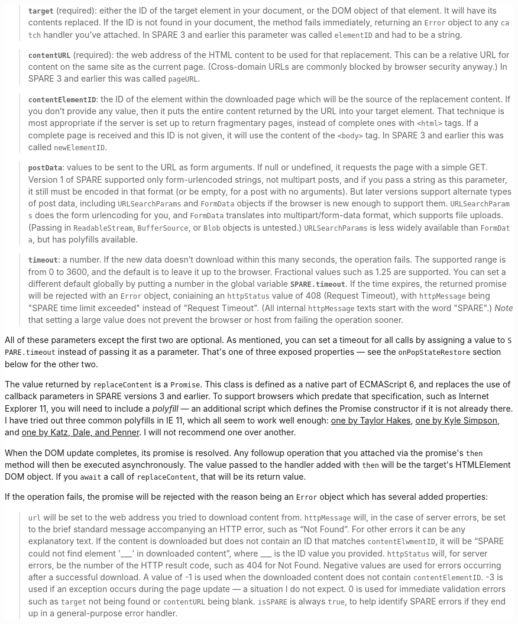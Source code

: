 > **`target`** (required): either the ID of the target element in your document, or the DOM object of that element.  It will have its contents replaced.  If the ID is not found in your document, the method fails immediately, returning an `Error` object to any `catch` handler you’ve attached.  In SPARE 3 and earlier this parameter was called `elementID` and had to be a string.

> **`contentURL`** (required): the web address of the HTML content to be used for that replacement.  This can be a relative URL for content on the same site as the current page.  (Cross-domain URLs are commonly blocked by browser security anyway.)  In SPARE 3 and earlier this was called `pageURL`.

> **`contentElementID`**:  the ID of the element within the downloaded page which will be the source of the replacement content.  If you don’t provide any value, then it puts the entire content returned by the URL into your target element.  That technique is most appropriate if the server is set up to return fragmentary pages, instead of complete ones with `<html>` tags.  If a complete page is received and this ID is not given, it will use the content of the `<body>` tag.  In SPARE 3 and earlier this was called `newElementID`.

> **`postData`**: values to be sent to the URL as form arguments.  If null or undefined, it requests the page with a simple GET.  Version 1 of SPARE supported only form-urlencoded strings, not multipart posts, and if you pass a string as this parameter, it still must be encoded in that format (or be empty, for a post with no arguments).  But later versions support alternate types of post data, including `URLSearchParams` and `FormData` objects if the browser is new enough to support them.  `URLSearchParams` does the form urlencoding for you, and `FormData` translates into multipart/form-data format, which supports file uploads.  (Passing in `ReadableStream`, `BufferSource`, or `Blob` objects is untested.)  `URLSearchParams` is less widely available than `FormData`, but has polyfills available.

> **`timeout`**: a number.  If the new data doesn’t download within this many seconds, the operation fails.  The supported range is from 0 to 3600, and the default is to leave it up to the browser.  Fractional values such as 1.25 are supported.  You can set a different default globally by putting a number in the global variable **`SPARE.timeout`**.  If the time expires, the returned promise will be rejected with an `Error` object, coniaining an `httpStatus` value of 408 (Request Timeout), with `httpMessage` being "SPARE time limit exceeded" instead of "Request Timeout".  (All internal `httpMessage` texts start with the word "SPARE".)  *Note* that setting a large value does not prevent the browser or host from failing the operation sooner.

All of these parameters except the first two are optional.  As mentioned, you can set a timeout for all calls by assigning a value to `SPARE.timeout` instead of passing it as a parameter.  That's one of three exposed properties — see the `onPopStateRestore` section below for the other two.

The value returned by `replaceContent` is a `Promise`.  This class is defined as a native part of ECMAScript 6, and replaces the use of callback parameters in SPARE versions 3 and earlier.  To support browsers which predate that specification, such as Internet Explorer 11, you will need to include a *polyfill* — an additional script which defines the Promise constructor if it is not already there.  I have tried out three common polyfills in IE 11, which all seem to work well enough: [one by Taylor Hakes](https://github.com/taylorhakes/promise-polyfill), [one by Kyle Simpson](https://github.com/getify/native-promise-only), and [one by Katz, Dale, and Penner](https://github.com/stefanpenner/es6-promise).  I will not recommend one over another.

When the DOM update completes, its promise is resolved.  Any followup operation that you attached via the promise's `then` method will then be executed asynchronously.  The value passed to the handler added with `then` will be the target's HTMLElement DOM object.  If you `await` a call of `replaceContent`, that will be its return value.

If the operation fails, the promise will be rejected with the reason being an `Error` object which has several added properties:
> `url` will be set to the web address you tried to download content from.
> `httpMessage` will, in the case of server errors, be set to the brief standard message accompanying an HTTP error, such as “Not Found”.  For other errors it can be any explanatory text.  If the content is downloaded but does not contain an ID that matches `contentElwmentID`, it will be “SPARE could not find element '\_\_\_' in downloaded content”, where \_\_\_ is the ID value you provided.
> `httpStatus` will, for server errors, be the number of the HTTP result code, such as 404 for Not Found.  Negative values are used for errors occurring after a successful download.  A value of -1 is used when the downloaded content does not contain `contentElementID`.  -3 is used if an exception occurs during the page update — a situation I do not expect.  0 is used for immediate validation errors such as `target` not being found or `contentURL` being blank.
> `isSPARE` is always `true`, to help identify SPARE errors if they end up in a general-purpose error handler.
